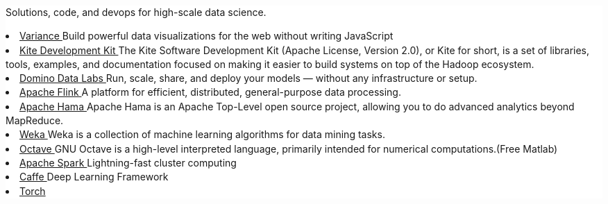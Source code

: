   Solutions, code, and devops for high-scale data science.
 </li>
 <li>
  <a href="https://variancecharts.com/">
   Variance
  </a>
  Build powerful data visualizations for the web without writing JavaScript
 </li>
 <li>
  <a href="http://kitesdk.org/docs/current/index.html">
   Kite Development Kit
  </a>
  The Kite Software Development Kit (Apache License, Version 2.0), or Kite for short, is a set of libraries, tools, examples, and documentation focused on making it easier to build systems on top of the Hadoop ecosystem.
 </li>
 <li>
  <a href="http://www.dominoup.com/">
   Domino Data Labs
  </a>
  Run, scale, share, and deploy your models — without any infrastructure or setup.
 </li>
 <li>
  <a href="https://flink.incubator.apache.org/">
   Apache Flink
  </a>
  A platform for efficient, distributed, general-purpose data processing.
 </li>
 <li>
  <a href="http://hama.apache.org/">
   Apache Hama
  </a>
  Apache Hama is an Apache Top-Level open source project, allowing you to do advanced analytics beyond MapReduce.
 </li>
 <li>
  <a href="http://www.cs.waikato.ac.nz/ml/weka/">
   Weka
  </a>
  Weka is a collection of machine learning algorithms for data mining tasks.
 </li>
 <li>
  <a href="https://www.gnu.org/software/octave/">
   Octave
  </a>
  GNU Octave is a high-level interpreted language, primarily intended for numerical computations.(Free Matlab)
 </li>
 <li>
  <a href="https://spark.apache.org/">
   Apache Spark
  </a>
  Lightning-fast cluster computing
 </li>
 <li>
  <a href="http://caffe.berkeleyvision.org/">
   Caffe
  </a>
  Deep Learning Framework
 </li>
 <li>
  <a href="http://torch.ch/">
   Torch
  </a>